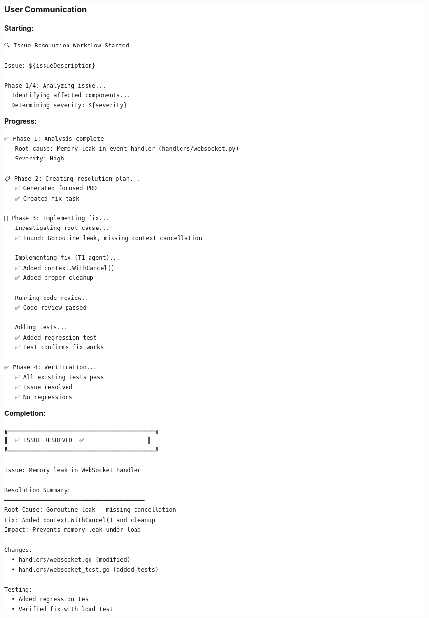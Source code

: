 ### User Communication

**Starting:**
```
🔍 Issue Resolution Workflow Started

Issue: ${issueDescription}

Phase 1/4: Analyzing issue...
  Identifying affected components...
  Determining severity: ${severity}
```

**Progress:**
```
✅ Phase 1: Analysis complete
   Root cause: Memory leak in event handler (handlers/websocket.py)
   Severity: High

📋 Phase 2: Creating resolution plan...
   ✅ Generated focused PRD
   ✅ Created fix task

🔨 Phase 3: Implementing fix...
   Investigating root cause...
   ✅ Found: Goroutine leak, missing context cancellation

   Implementing fix (T1 agent)...
   ✅ Added context.WithCancel()
   ✅ Added proper cleanup

   Running code review...
   ✅ Code review passed

   Adding tests...
   ✅ Added regression test
   ✅ Test confirms fix works

✅ Phase 4: Verification...
   ✅ All existing tests pass
   ✅ Issue resolved
   ✅ No regressions
```

**Completion:**
```
╔══════════════════════════════════════════╗
║  ✅ ISSUE RESOLVED  ✅                  ║
╚══════════════════════════════════════════╝

Issue: Memory leak in WebSocket handler

Resolution Summary:
━━━━━━━━━━━━━━━━━━━━━━━━━━━━━━━━━━━━━━━━
Root Cause: Goroutine leak - missing cancellation
Fix: Added context.WithCancel() and cleanup
Impact: Prevents memory leak under load

Changes:
  • handlers/websocket.go (modified)
  • handlers/websocket_test.go (added tests)

Testing:
  • Added regression test
  • Verified fix with load test
```